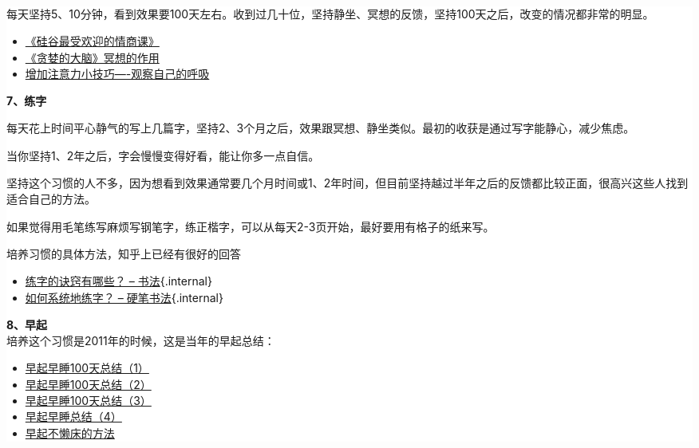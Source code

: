 每天坚持5、10分钟，看到效果要100天左右。收到过几十位，坚持静坐、冥想的反馈，坚持100天之后，改变的情况都非常的明显。

  * <a class=" wrap external" href="http://mp.weixin.qq.com/mp/appmsg/show?__biz=MjM5NjA3OTM0MA%3D%3D&appmsgid=10000277&itemidx=1&uin=MjU4MjUyNzM2MA%3D%3D&key=0c00a07c3a04c3b0058f2bb584f1322b1bad92b11d8a2d49bcebd75267106da8995a17996c31f9ba8be80e62d438e709&devicetype=android-10&version=25000338&lang=zh_CN&pass_ticket=j8faVNcbpnq9M1aELDgbT3Ltp2zm%2B3d46Dy3aiwPIi410cTLQ15a%2Bs20O25bcP9b#wechat_webview_type=1#wechat_redirect&uin=MjU4MjUyNzM2MA%3D%3D&key=0c00a07c3a04c3b0058f2bb584f1322b1bad92b11d8a2d49bcebd75267106da8995a17996c31f9ba8be80e62d438e709&devicetype=android-10&version=25000338&lang=zh_CN&pass_ticket=j8faVNcbpnq9M1aELDgbT3Ltp2zm%2B3d46Dy3aiwPIi410cTLQ15a%2Bs20O25bcP9b#wechat_webview_type=1#wechat_redirect#wechat_redirect&From=test" target="_blank" rel="nofollow noreferrer">《硅谷最受欢迎的情商课》<i class="icon-external"></i></a>
  * <a class=" wrap external" href="http://mp.weixin.qq.com/mp/appmsg/show?__biz=MjM5NjA3OTM0MA%3D%3D&appmsgid=202951050&itemidx=1&sign=a35e3c7dcbb04396b859fdeeedcc9744#rd&uin=MjU4MjUyNzM2MA%3D%3D&key=0c00a07c3a04c3b0058f2bb584f1322b1bad92b11d8a2d49bcebd75267106da8995a17996c31f9ba8be80e62d438e709&devicetype=android-10&version=25000338&lang=zh_CN&pass_ticket=j8faVNcbpnq9M1aELDgbT3Ltp2zm%2B3d46Dy3aiwPIi410cTLQ15a%2Bs20O25bcP9b#wechat_webview_type=1#wechat_redirect&uin=MjU4MjUyNzM2MA%3D%3D&key=0c00a07c3a04c3b0058f2bb584f1322b1bad92b11d8a2d49bcebd75267106da8995a17996c31f9ba8be80e62d438e709&devicetype=android-10&version=25000338&lang=zh_CN&pass_ticket=j8faVNcbpnq9M1aELDgbT3Ltp2zm%2B3d46Dy3aiwPIi410cTLQ15a%2Bs20O25bcP9b#wechat_webview_type=1#wechat_redirect#wechat_redirect&From=test" target="_blank" rel="nofollow noreferrer">《贪婪的大脑》冥想的作用<i class="icon-external"></i></a>
  * <a class=" wrap external" href="http://www.read.org.cn/html/1077-tips-to-increase-attention-to-observe-their-breathing.html" target="_blank" rel="nofollow noreferrer">增加注意力小技巧&#8212;-观察自己的呼吸<i class="icon-external"></i></a>

**7、练字**

每天花上时间平心静气的写上几篇字，坚持2、3个月之后，效果跟冥想、静坐类似。最初的收获是通过写字能静心，减少焦虑。

当你坚持1、2年之后，字会慢慢变得好看，能让你多一点自信。

坚持这个习惯的人不多，因为想看到效果通常要几个月时间或1、2年时间，但目前坚持越过半年之后的反馈都比较正面，很高兴这些人找到适合自己的方法。

如果觉得用毛笔练写麻烦写钢笔字，练正楷字，可以从每天2-3页开始，最好要用有格子的纸来写。

培养习惯的具体方法，知乎上已经有很好的回答

  * [练字的诀窍有哪些？ &#8211; 书法][3]{.internal}
  * [如何系统地练字？ &#8211; 硬笔书法][4]{.internal}

**8、早起**  
培养这个习惯是2011年的时候，这是当年的早起总结：

  * <a class=" wrap external" href="http://www.read.org.cn/html/1565-early-to-bed-100-days-summary-1.html" target="_blank" rel="nofollow noreferrer">早起早睡100天总结（1）<i class="icon-external"></i></a>
  * <a class=" wrap external" href="http://www.read.org.cn/html/1567-early-to-bed-summary-2.html" target="_blank" rel="nofollow noreferrer">早起早睡100天总结（2）<i class="icon-external"></i></a>
  * <a class=" wrap external" href="http://www.read.org.cn/html/1569-early-to-bed-summary-3.html" target="_blank" rel="nofollow noreferrer">早起早睡100天总结（3）<i class="icon-external"></i></a>
  * <a class=" wrap external" href="http://www.read.org.cn/html/1572-early-to-bed-summary-4.html" target="_blank" rel="nofollow noreferrer">早起早睡总结（4）<i class="icon-external"></i></a>
  * <a class=" wrap external" href="http://mp.weixin.qq.com/mp/appmsg/show?__biz=MjM5NjA3OTM0MA%3D%3D&appmsgid=202421608&itemidx=1&sign=a28be616fb5e8571b3478bc5e3f65ab2#rd&uin=MjU4MjUyNzM2MA%3D%3D&key=0c00a07c3a04c3b0058f2bb584f1322b1bad92b11d8a2d49bcebd75267106da8995a17996c31f9ba8be80e62d438e709&devicetype=android-10&version=25000338&lang=zh_CN&pass_ticket=j8faVNcbpnq9M1aELDgbT3Ltp2zm%2B3d46Dy3aiwPIi410cTLQ15a%2Bs20O25bcP9b#wechat_webview_type=1#wechat_redirect&uin=MjU4MjUyNzM2MA%3D%3D&key=0c00a07c3a04c3b0058f2bb584f1322b1bad92b11d8a2d49bcebd75267106da8995a17996c31f9ba8be80e62d438e709&devicetype=android-10&version=25000338&lang=zh_CN&pass_ticket=j8faVNcbpnq9M1aELDgbT3Ltp2zm%2B3d46Dy3aiwPIi410cTLQ15a%2Bs20O25bcP9b#wechat_webview_type=1#wechat_redirect#wechat_redirect&From=test" target="_blank" rel="nofollow noreferrer">早起不懒床的方法<i class="icon-external"></i></a>


 [1]: http://www.zhihu.com/question/19996012/answer/13682083
 [2]: http://www.zhihu.com/question/20170514/answer/14207126?group_id=526343795365773312
 [3]: http://www.zhihu.com/question/20022131
 [4]: http://www.zhihu.com/question/20502275